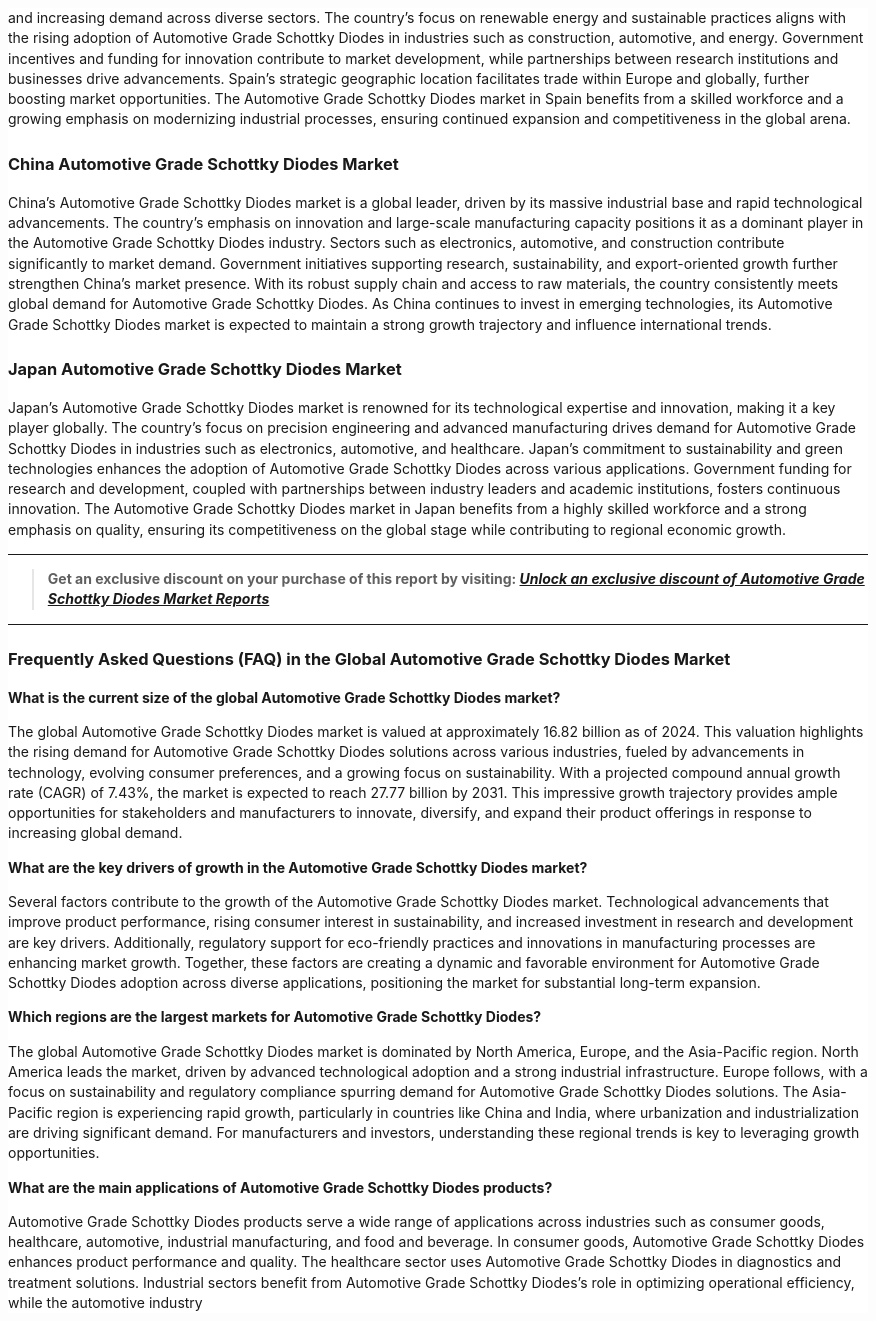 and increasing demand across diverse sectors. The country&rsquo;s focus on renewable energy and sustainable practices aligns with the rising adoption of Automotive Grade Schottky Diodes in industries such as construction, automotive, and energy. Government incentives and funding for innovation contribute to market development, while partnerships between research institutions and businesses drive advancements. Spain&rsquo;s strategic geographic location facilitates trade within Europe and globally, further boosting market opportunities. The Automotive Grade Schottky Diodes market in Spain benefits from a skilled workforce and a growing emphasis on modernizing industrial processes, ensuring continued expansion and competitiveness in the global arena.</p><h3>China Automotive Grade Schottky Diodes Market</h3><p>China&rsquo;s Automotive Grade Schottky Diodes market is a global leader, driven by its massive industrial base and rapid technological advancements. The country&rsquo;s emphasis on innovation and large-scale manufacturing capacity positions it as a dominant player in the Automotive Grade Schottky Diodes industry. Sectors such as electronics, automotive, and construction contribute significantly to market demand. Government initiatives supporting research, sustainability, and export-oriented growth further strengthen China&rsquo;s market presence. With its robust supply chain and access to raw materials, the country consistently meets global demand for Automotive Grade Schottky Diodes. As China continues to invest in emerging technologies, its Automotive Grade Schottky Diodes market is expected to maintain a strong growth trajectory and influence international trends.</p><h3>Japan Automotive Grade Schottky Diodes Market</h3><p>Japan&rsquo;s Automotive Grade Schottky Diodes market is renowned for its technological expertise and innovation, making it a key player globally. The country&rsquo;s focus on precision engineering and advanced manufacturing drives demand for Automotive Grade Schottky Diodes in industries such as electronics, automotive, and healthcare. Japan&rsquo;s commitment to sustainability and green technologies enhances the adoption of Automotive Grade Schottky Diodes across various applications. Government funding for research and development, coupled with partnerships between industry leaders and academic institutions, fosters continuous innovation. The Automotive Grade Schottky Diodes market in Japan benefits from a highly skilled workforce and a strong emphasis on quality, ensuring its competitiveness on the global stage while contributing to regional economic growth.</p><hr /><blockquote><p><strong>Get an exclusive discount on your purchase of this report by visiting: <em><a href="://marketresearchpulse.com/ask-for-discount/98333?utm_source=Github&amp;utm_medium=023">Unlock an exclusive discount of Automotive Grade Schottky Diodes Market Reports</a></em>&nbsp;</strong></p></blockquote><hr /><h3>Frequently Asked Questions (FAQ) in the Global Automotive Grade Schottky Diodes Market</h3><p><strong>What is the current size of the global Automotive Grade Schottky Diodes market?</strong></p><p>The global Automotive Grade Schottky Diodes market is valued at approximately 16.82 billion as of 2024. This valuation highlights the rising demand for Automotive Grade Schottky Diodes solutions across various industries, fueled by advancements in technology, evolving consumer preferences, and a growing focus on sustainability. With a projected compound annual growth rate (CAGR) of 7.43%, the market is expected to reach 27.77 billion by 2031. This impressive growth trajectory provides ample opportunities for stakeholders and manufacturers to innovate, diversify, and expand their product offerings in response to increasing global demand.</p><p><strong>What are the key drivers of growth in the Automotive Grade Schottky Diodes market?</strong></p><p>Several factors contribute to the growth of the Automotive Grade Schottky Diodes market. Technological advancements that improve product performance, rising consumer interest in sustainability, and increased investment in research and development are key drivers. Additionally, regulatory support for eco-friendly practices and innovations in manufacturing processes are enhancing market growth. Together, these factors are creating a dynamic and favorable environment for Automotive Grade Schottky Diodes adoption across diverse applications, positioning the market for substantial long-term expansion.</p><p><strong>Which regions are the largest markets for Automotive Grade Schottky Diodes?</strong></p><p>The global Automotive Grade Schottky Diodes market is dominated by North America, Europe, and the Asia-Pacific region. North America leads the market, driven by advanced technological adoption and a strong industrial infrastructure. Europe follows, with a focus on sustainability and regulatory compliance spurring demand for Automotive Grade Schottky Diodes solutions. The Asia-Pacific region is experiencing rapid growth, particularly in countries like China and India, where urbanization and industrialization are driving significant demand. For manufacturers and investors, understanding these regional trends is key to leveraging growth opportunities.</p><p><strong>What are the main applications of Automotive Grade Schottky Diodes products?</strong></p><p>Automotive Grade Schottky Diodes products serve a wide range of applications across industries such as consumer goods, healthcare, automotive, industrial manufacturing, and food and beverage. In consumer goods, Automotive Grade Schottky Diodes enhances product performance and quality. The healthcare sector uses Automotive Grade Schottky Diodes in diagnostics and treatment solutions. Industrial sectors benefit from Automotive Grade Schottky Diodes&rsquo;s role in optimizing operational efficiency, while the automotive industry